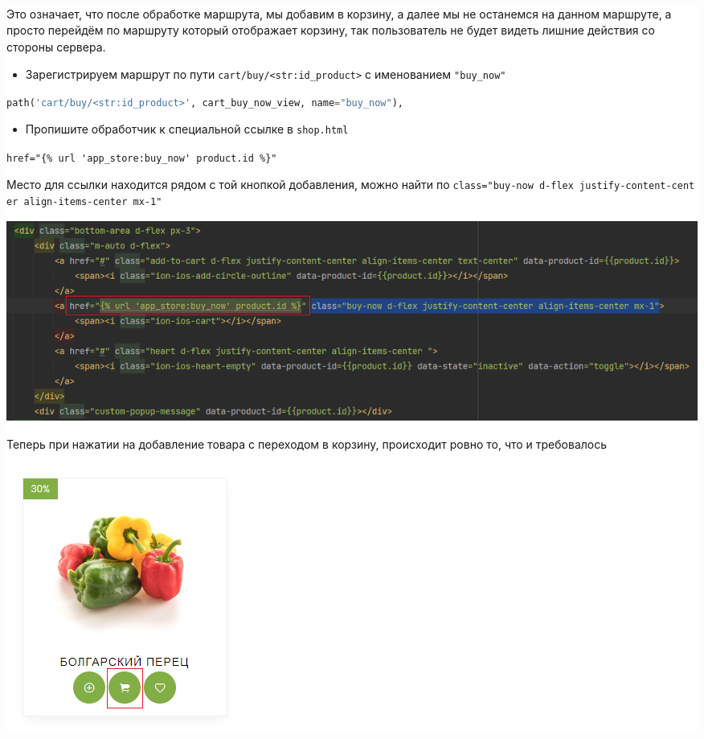 Это означает, что после обработке маршрута, мы добавим в корзину, а далее мы не останемся на данном маршруте,
а просто перейдём по маршруту который отображает корзину, так пользователь 
не будет видеть лишние действия со стороны сервера.

* Зарегистрируем маршрут по пути `cart/buy/<str:id_product>` с именованием `"buy_now"`

```python
path('cart/buy/<str:id_product>', cart_buy_now_view, name="buy_now"),
```

* Пропишите обработчик к специальной ссылке в `shop.html` 

```html
href="{% url 'app_store:buy_now' product.id %}"
```

Место для ссылки находится рядом с той кнопкой добавления, можно найти по `class="buy-now d-flex justify-content-center align-items-center mx-1"`

![pic_for_task/img_9.png](pic_for_task/img_9.png)

Теперь при нажатии на добавление товара с переходом в корзину, происходит ровно то, что и требовалось

![pic_for_task/img_10.png](pic_for_task/img_10.png)
